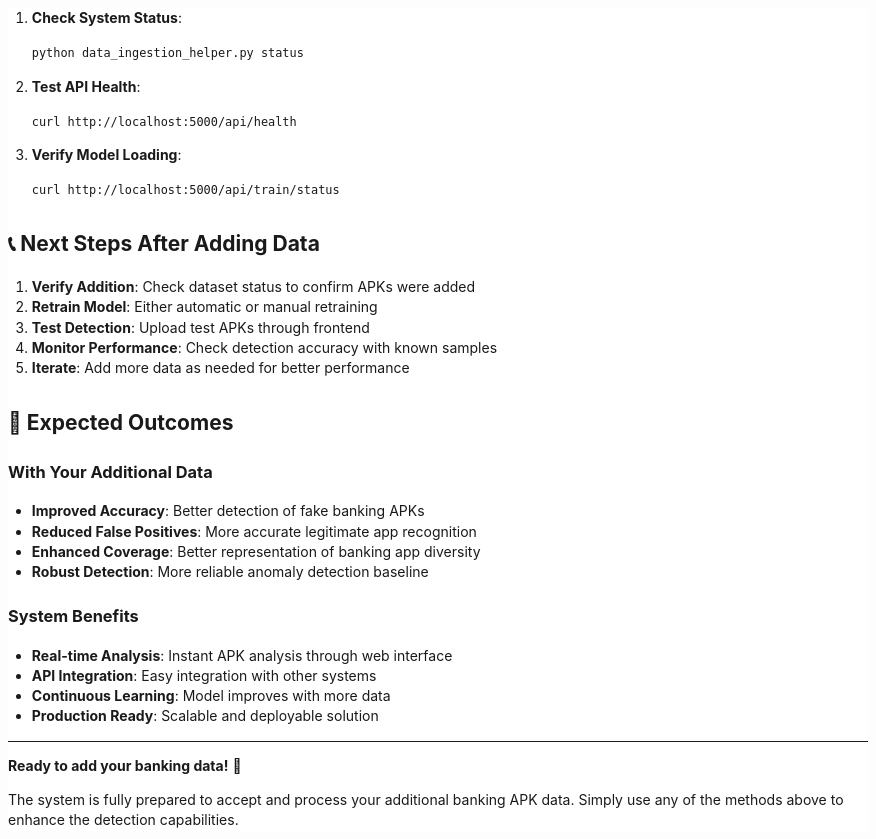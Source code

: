 1. **Check System Status**:
   ```bash
   python data_ingestion_helper.py status
   ```

2. **Test API Health**:
   ```bash
   curl http://localhost:5000/api/health
   ```

3. **Verify Model Loading**:
   ```bash
   curl http://localhost:5000/api/train/status
   ```

## 📞 Next Steps After Adding Data

1. **Verify Addition**: Check dataset status to confirm APKs were added
2. **Retrain Model**: Either automatic or manual retraining
3. **Test Detection**: Upload test APKs through frontend
4. **Monitor Performance**: Check detection accuracy with known samples
5. **Iterate**: Add more data as needed for better performance

## 🎯 Expected Outcomes

### With Your Additional Data
- **Improved Accuracy**: Better detection of fake banking APKs
- **Reduced False Positives**: More accurate legitimate app recognition
- **Enhanced Coverage**: Better representation of banking app diversity
- **Robust Detection**: More reliable anomaly detection baseline

### System Benefits
- **Real-time Analysis**: Instant APK analysis through web interface
- **API Integration**: Easy integration with other systems
- **Continuous Learning**: Model improves with more data
- **Production Ready**: Scalable and deployable solution

---

**Ready to add your banking data!** 🚀

The system is fully prepared to accept and process your additional banking APK data. Simply use any of the methods above to enhance the detection capabilities.
